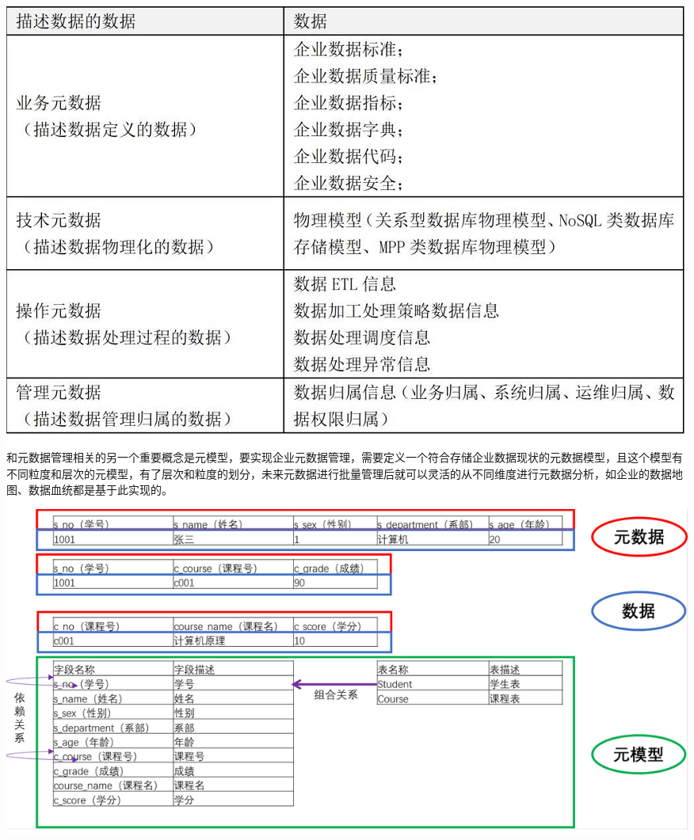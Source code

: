 ![](../picture/2/157.png)

和元数据管理相关的另一个重要概念是元模型，要实现企业元数据管理，需要定义一个符合存储企业数据现状的元数据模型，且这个模型有不同粒度和层次的元模型，有了层次和粒度的划分，未来元数据进行批量管理后就可以灵活的从不同维度进行元数据分析，如企业的数据地图、数据血统都是基于此实现的。

![](../picture/2/158.png)
